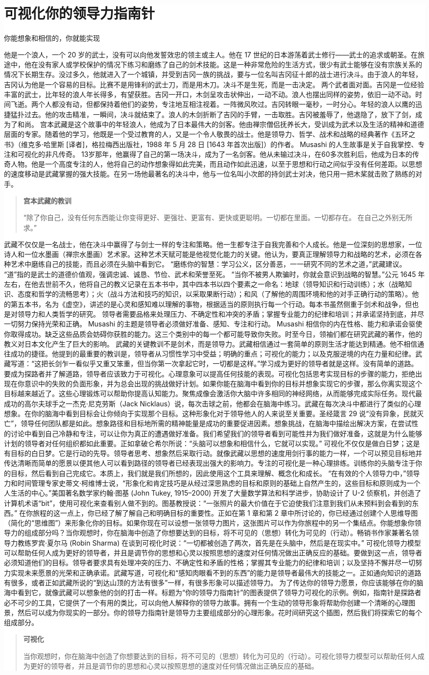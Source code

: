 # 可视化你的领导力指南针

你能想象和相信的，你就能实现

他是一个浪人，一个 20 岁的武士，没有可以向他发誓效忠的领主或主人。他在 17 世纪的日本游荡着武士修行——武士的追求或朝圣。在旅途中，他在没有家人或学校保护的情况下练习和磨练了自己的剑术技能。这是一种非常危险的生活方式，很少有武士能够在没有宗族关系的情况下长期生存。没过多久，他就进入了一个城镇，并受到吉冈一族的挑战，要与一位名叫吉冈征十郎的战士进行决斗。由于浪人的年轻，吉冈认为他是一个容易的目标。比赛不是用锋利的武士刀，而是用木刀。决斗不是生死，而是一击决定。
两个武者面对面。吉冈是一位经验丰富的武士，比年轻的浪人年长得多，有望获胜。吉冈一开口，木剑呈攻击状伸出，一动不动。浪人也摆出同样的姿势，依旧一动不动。时间飞逝。两个人都没有动，但都保持着他们的姿势，专注地互相注视着。一阵微风吹过。吉冈转眼一毫秒，一时分心。年轻的浪人以鹰的迅捷猛扑过去。他的攻击精准，一瞬间，决斗就结束了。浪人的木剑折断了吉冈的手臂，一击取胜。吉冈被羞辱了，他退隐了，放下了剑，成为了和尚。
宫本武藏是这个故事中的年轻浪人，他成为了日本最伟大的剑客。他由禅宗僧侣抚养长大，受训成为武术以及生活的精神和道德层面的专家。随着他的学习，他既是一个受过教育的人，又是一个令人敬畏的战士。他是领导力、哲学、战术和战略的经典著作《五环之书》（维克多·哈里斯 [译者]，格拉梅西出版社，1988 年 5 月 28 日 [1643 年首次出版]）的作者。 Musashi 的人生故事是关于自我掌控、专注和可视化的非凡传奇。 13岁那年，他赢得了自己的第一场决斗，成为了一名剑客。他从未输过决斗，在60多次胜利后，他成为日本的传奇人物。他是一个高度专注的人，他将自己的动作想象得如此完美，而且动作如此迅速，以至于思想和行动之间似乎没有任何差距。以思想的速度移动是武藏掌握的强大技能。在另一场他最著名的决斗中，他与一位名叫小次郎的持剑武士对决，他只用一把木桨就击败了熟练的对手。

> **宫本武藏的教训**
>
> “除了你自己，没有任何东西能让你变得更好、更强壮、更富有、更快或更聪明。一切都在里面。一切都存在。
> 在自己之外别无所求。”

武藏不仅仅是一名战士，他在决斗中赢得了与剑士一样的专注和策略。他一生都专注于自我完善和个人成长。他是一位深刻的思想家，一位诗人和一位水墨画（禅宗水墨画）艺术家。这种艺术天赋可能是他视觉化能力的关键。他认为，要真正理解领导力和战略的艺术，必须在各种艺术中磨练自己的技能，而且必须在头脑中看到它。 “磨练你的智慧：学习公义，区分善恶，一一研究不同的艺术之道，”武藏建议。 “道”指的是武士的道德价值观，强调忠诚、诚恳、节俭、武术和荣誉至死。 “当你不被男人欺骗时，你就会意识到战略的智慧。”公元 1645 年左右，在他去世前不久，他将自己的教义记录在五本书中，其中四本书以四个要素之一命名：地球（领导知识和行动训练）；水（战略知识、态度和哲学的流畅思考）；火（战斗方法和技巧的知识，以采取果断行动）；和风（了解他的周围环境和他的对手正确行动的策略）。他的第五本书，名为《虚空》，讲述的是心灵和感知难以理解的事物，根据适当的原则执行每一个行动。每本书虽然侧重于剑术和战争，但也是对领导力和人类哲学的研究。
领导者需要品格来处理压力、不确定性和冲突的矛盾；掌握专业能力的纪律和培训；并承诺坚持到底，并尽一切努力保持光荣和正确。 Musashi 的主题是领导者必须做好准备、感知、专注和行动。 Musashi 相信你的内在性格、能力和承诺会驱使你取得成功。缺乏这些品质会妨碍你获胜的能力。这三个类别中的每一个都可能导致你失败。时至今日，领袖们都在研究武藏的著作，他的教义对日本文化产生了巨大的影响。
武藏的关键教训不是剑术，而是领导力。武藏相信通过一套简单的原则生活才能达到精通。他不相信通往成功的捷径。他提到的最重要的教训是，领导者从习惯性学习中受益；明确的重点；可视化的能力；以及克服逆境的内在力量和纪律。武藏写道：“这把长剑乍一看似乎又重又笨重，但当你第一次拿起它时，一切都是这样。”学习成为更好的领导者就是这样。没有简单的道路。
要成为探路者并了解道路，领导者应该致力于可视化。心理意象可以提高任何技能的表现。可视化包括思考实现目标的步骤的能力，拒绝出现在你意识中的失败的负面形象，并为总会出现的挑战做好计划。如果你能在脑海中看到你的目标并想象实现它的步骤，那么你离实现这个目标越来越近了。这些心理锻炼可以帮助你提高认知能力。聚焦成像会激活你大脑中许多相同的神经网络，从而能够完成实际任务。现代最成功的高尔夫球手之一杰克·尼克劳斯（Jack Nicklaus）说，每次击球之前，他都会在脑海中练习。武藏在每次决斗中都进行了类似的心理想象。在你的脑海中看到目标会让你倾向于实现那个目标。这种形象化对于领导他人的人来说至关重要。圣经箴言 29 说“没有异象，民就灭亡”，领导任何团队都是如此。想象路径和目标地所需的精神能量是成功的重要促进因素。想象挑战，在脑海中描绘出解决方案，在尝试性的讨论中看到自己冷静和专注，可以让你为真正的遭遇做好准备。我们希望我们的领导者看到可能性并为我们做好准备，这就是为什么能够计划的领导者对任何组织都如此重要。正如拿破仑希尔所说：“头脑可以想象和相信什么，它就可以实现。”
可视化不仅仅是做白日梦；这是有目标的白日梦。它是行动的先导。领导者思考、想象然后采取行动。就像武藏以思想的速度用剑行事的能力一样，一个可以预见目标地并传达清晰而简单的愿景以便其他人可以看到路径的领导者已经表现出强大的影响力。专注的可视化是一种心理排练。训练你的头脑专注于你的目标，然后看到自己完成它。本质上，我们就是我们所想的，因此使用这个工具来理解、概念化和成长。 “在有效的个人领导力中，”领导力和时间管理专家史蒂文·柯维博士说，“形象化和肯定技巧是从经过深思熟虑的目标和原则的基础上自然产生的，这些目标和原则成为一个人生活的中心。”美国著名数学家约翰·图基 (John Tukey, 1915–2000) 开发了大量数学算法和科学进步，协助设计了 U-2 侦察机，并创造了计算机术语“bit”，使用可视化来查看别人做不到的。图基教授说：“一张照片的最大价值在于它迫使我们注意到我们从未预料到会看到的东西。”
在你旅程的这一点上，你已经了解了解自己和明确目标的重要性。正如在第 1 章和第 2 章中所讨论的，你已经通过创建个人思维导图（简化的“思维图”）来形象化你的目标。如果你现在可以设想一张领导力图片，这张图片可以作为你旅程中的另一个集结点。你能想象你领导力的组成部分吗？当你观想时，你在脑海中创造了你想要达到的目标，将不可见的（思想）转化为可见的（行动）。畅销书作家兼著名领导力教练罗宾·夏尔马 (Robin Sharma) 在谈到可视化时说：“一切都被创造了两次，首先是在头脑中，然后是在现实中。”
可视化领导力模型可以帮助任何人成为更好的领导者，并且是调节你的思想和心灵以按照思想的速度对任何情况做出正确反应的基础。要做到这一点，领导者必须知道他们的目标。领导者要求具有处理冲突的压力、不确定性和矛盾的性格；掌握其专业能力的纪律和培训；以及坚持不懈并尽一切努力实现未来愿景的光荣和正确承诺。武藏写道，可视化和“感知肉眼看不到的东西”的能力是领导者最伟大的技能之一。正如通向知识的道路有很多，或者正如武藏所说的“到达山顶的方法有很多”一样，有很多形象可以描述领导力。
为了传达你的领导力愿景，你应该能够在你的脑海中看到它，就像武藏可以想象他的剑的打击一样。标题为“你的领导力指南针”的图表提供了领导力可视化的示例。例如，指南针是探路者必不可少的工具，它提供了一个有用的类比，可以向他人解释你的领导力故事。拥有一个生动的领导形象将帮助你创建一个清晰的心理图景，然后可以成为你现实的一部分。你的领导力指南针是领导力主要组成部分的心理形象。花时间研究这个插图，然后我们将探索它的每个组成部分。

> **可视化**
>
> 当你观想时，你在脑海中创造了你想要达到的目标，将不可见的（思想）转化为可见的（行动）。可视化领导力模型可以帮助任何人成为更好的领导者，并且是调节你的思想和心灵以按照思想的速度对任何情况做出正确反应的基础。
